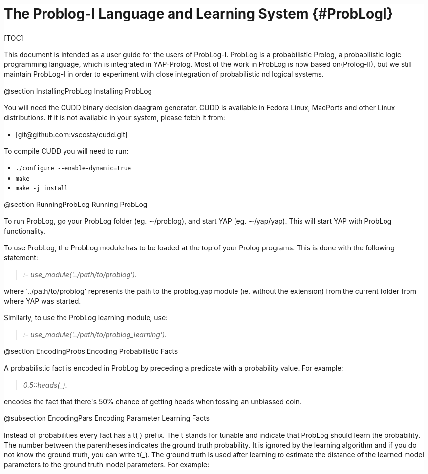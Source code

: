 The Problog-I Language and Learning System {#ProbLogI}
============


[TOC]

This document is intended as a user guide for the users of ProbLog-I.
ProbLog is a probabilistic Prolog, a probabilistic logic programming
language, which is integrated in YAP-Prolog. Most of the work in ProbLog is now based on(Prolog-II), but we still maintain ProbLog-I in order to experiment with close integration of probabilistic nd logical systems.

@section InstallingProbLog Installing ProbLog


You will need the CUDD binary decision daagram generator. CUDD is available in Fedora Linux, MacPorts and other Linux distributions. If it is not available in your system, please fetch it from:

- [git@github.com:vscosta/cudd.git]

To compile CUDD you will need to run:

- `./configure --enable-dynamic=true`
- `make`
- `make -j install`

@section RunningProbLog Running ProbLog

To run ProbLog, go your ProbLog folder (eg. $\sim$/problog), and start
YAP (eg. $\sim$/yap/yap). This will start YAP with ProbLog
functionality.

To use ProbLog, the ProbLog module has to be loaded at the top of your
Prolog programs. This is done with the following statement:

> *:- use_module('../path/to/problog').*

where '../path/to/problog' represents the path to the problog.yap module
(ie. without the extension) from the current folder from where YAP was
started.



Similarly, to use the ProbLog learning module, use:

> *:- use_module('../path/to/problog_learning').*

@section EncodingProbs Encoding Probabilistic Facts

A probabilistic fact is encoded in ProbLog by preceding a predicate with
a probability value. For example:

> *0.5::heads(_).*

encodes the fact that there's 50% chance of getting heads when tossing
an unbiassed coin.

@subsection EncodingPars  Encoding Parameter Learning Facts

Instead of probabilities every fact has a t( ) prefix. The t stands for
tunable and indicate that ProbLog should learn the probability. The
number between the parentheses indicates the ground truth probability.
It is ignored by the learning algorithm and if you do not know the
ground truth, you can write t(_). The ground truth is used after
learning to estimate the distance of the learned model parameters to the
ground truth model parameters. For example:
